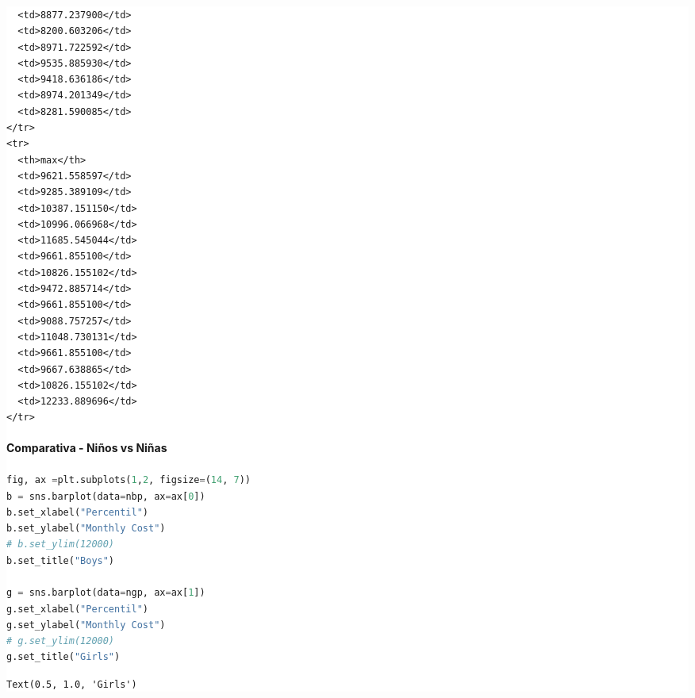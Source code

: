       <td>8877.237900</td>
      <td>8200.603206</td>
      <td>8971.722592</td>
      <td>9535.885930</td>
      <td>9418.636186</td>
      <td>8974.201349</td>
      <td>8281.590085</td>
    </tr>
    <tr>
      <th>max</th>
      <td>9621.558597</td>
      <td>9285.389109</td>
      <td>10387.151150</td>
      <td>10996.066968</td>
      <td>11685.545044</td>
      <td>9661.855100</td>
      <td>10826.155102</td>
      <td>9472.885714</td>
      <td>9661.855100</td>
      <td>9088.757257</td>
      <td>11048.730131</td>
      <td>9661.855100</td>
      <td>9667.638865</td>
      <td>10826.155102</td>
      <td>12233.889696</td>
    </tr>
  </tbody>
</table>
</div>



#### Comparativa - Niños vs Niñas



```python
fig, ax =plt.subplots(1,2, figsize=(14, 7))
b = sns.barplot(data=nbp, ax=ax[0])
b.set_xlabel("Percentil")
b.set_ylabel("Monthly Cost")
# b.set_ylim(12000)
b.set_title("Boys")

g = sns.barplot(data=ngp, ax=ax[1])
g.set_xlabel("Percentil")
g.set_ylabel("Monthly Cost")
# g.set_ylim(12000)
g.set_title("Girls")
```




    Text(0.5, 1.0, 'Girls')
